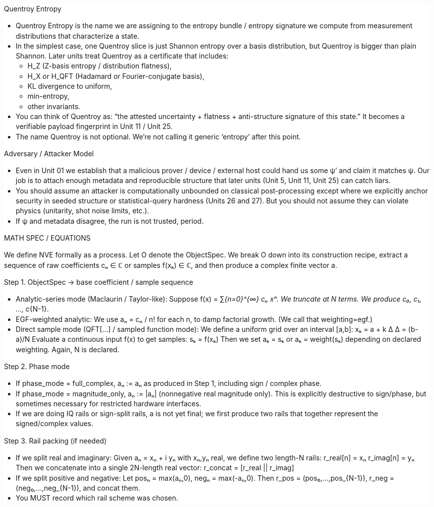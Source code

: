 Quentroy Entropy
- Quentroy Entropy is the name we are assigning to the entropy bundle / entropy signature we compute from measurement distributions that characterize a state.
- In the simplest case, one Quentroy slice is just Shannon entropy over a basis distribution, but Quentroy is bigger than plain Shannon. Later units treat Quentroy as a certificate that includes:
  - H_Z (Z-basis entropy / distribution flatness),
  - H_X or H_QFT (Hadamard or Fourier-conjugate basis),
  - KL divergence to uniform,
  - min-entropy,
  - other invariants.
- You can think of Quentroy as: “the attested uncertainty + flatness + anti-structure signature of this state.” It becomes a verifiable payload fingerprint in Unit 11 / Unit 25.
- The name Quentroy is not optional. We’re not calling it generic ‘entropy’ after this point.

Adversary / Attacker Model
- Even in Unit 01 we establish that a malicious prover / device / external host could hand us some ψ′ and claim it matches ψ. Our job is to attach enough metadata and reproducible structure that later units (Unit 5, Unit 11, Unit 25) can catch liars.
- You should assume an attacker is computationally unbounded on classical post-processing except where we explicitly anchor security in seeded structure or statistical-query hardness (Units 26 and 27). But you should not assume they can violate physics (unitarity, shot noise limits, etc.).
- If ψ and metadata disagree, the run is not trusted, period.


MATH SPEC / EQUATIONS

We define NVE formally as a process. Let O denote the ObjectSpec. We break O down into its construction recipe, extract a sequence of raw coefficients cₙ ∈ ℂ or samples f(xₖ) ∈ ℂ, and then produce a complex finite vector a.

Step 1. ObjectSpec → base coefficient / sample sequence
- Analytic-series mode (Maclaurin / Taylor-like):
  Suppose f(x) = ∑_{n=0}^{∞} cₙ xⁿ. We truncate at N terms.
  We produce c₀, c₁, …, c_{N-1}.
- EGF-weighted analytic:
  We use aₙ = cₙ / n! for each n, to damp factorial growth. (We call that weighting=egf.)
- Direct sample mode (QFT[...] / sampled function mode):
  We define a uniform grid over an interval [a,b]:
    xₖ = a + k Δ
    Δ = (b-a)/N
  Evaluate a continuous input f(x) to get samples:
    sₖ = f(xₖ)
  Then we set aₖ = sₖ or aₖ = weight(sₖ) depending on declared weighting.
  Again, N is declared.

Step 2. Phase mode
- If phase_mode = full_complex, aₙ := aₙ as produced in Step 1, including sign / complex phase.
- If phase_mode = magnitude_only, aₙ := |aₙ| (nonnegative real magnitude only).
  This is explicitly destructive to sign/phase, but sometimes necessary for restricted hardware interfaces.
- If we are doing IQ rails or sign-split rails, a is not yet final; we first produce two rails that together represent the signed/complex values.

Step 3. Rail packing (if needed)
- If we split real and imaginary:
  Given aₙ = xₙ + i yₙ with xₙ,yₙ real,
  we define two length-N rails:
    r_real[n] = xₙ
    r_imag[n] = yₙ
  Then we concatenate into a single 2N-length real vector:
    r_concat = [r_real || r_imag]
- If we split positive and negative:
  Let posₙ = max(aₙ,0), negₙ = max(-aₙ,0).
  Then r_pos = (pos₀,...,pos_{N-1}), r_neg = (neg₀,...,neg_{N-1}),
  and concat them.
- You MUST record which rail scheme was chosen.
